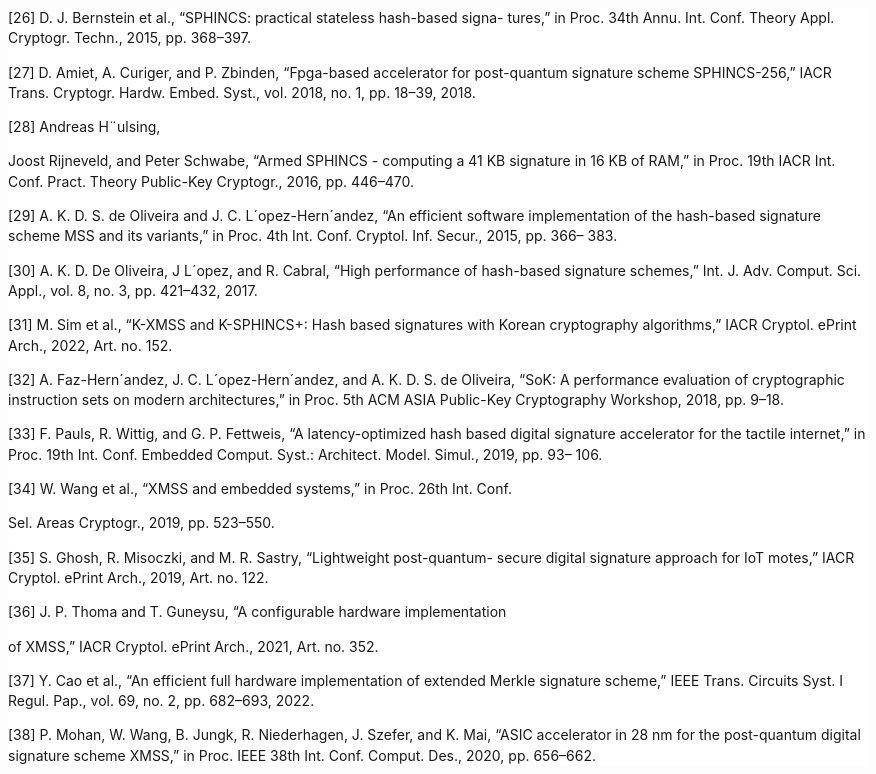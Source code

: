 [26] D. J. Bernstein et al., “SPHINCS: practical stateless hash-based signa-
tures,” in Proc. 34th Annu. Int. Conf. Theory Appl. Cryptogr. Techn.,
2015, pp. 368–397.

[27] D. Amiet, A. Curiger, and P. Zbinden, “Fpga-based accelerator for
post-quantum signature scheme SPHINCS-256,” IACR Trans. Cryptogr.
Hardw. Embed. Syst., vol. 2018, no. 1, pp. 18–39, 2018.

[28] Andreas H¨ulsing,

Joost Rijneveld, and Peter Schwabe, “Armed
SPHINCS - computing a 41 KB signature in 16 KB of RAM,” in Proc.
19th IACR Int. Conf. Pract. Theory Public-Key Cryptogr., 2016, pp.
446–470.

[29] A. K. D. S. de Oliveira and J. C. L´opez-Hern´andez, “An efficient
software implementation of the hash-based signature scheme MSS and
its variants,” in Proc. 4th Int. Conf. Cryptol. Inf. Secur., 2015, pp. 366–
383.

[30] A. K. D. De Oliveira, J L´opez, and R. Cabral, “High performance of
hash-based signature schemes,” Int. J. Adv. Comput. Sci. Appl., vol. 8,
no. 3, pp. 421–432, 2017.

[31] M. Sim et al., “K-XMSS and K-SPHINCS+: Hash based signatures with
Korean cryptography algorithms,” IACR Cryptol. ePrint Arch., 2022, Art.
no. 152.

[32] A. Faz-Hern´andez, J. C. L´opez-Hern´andez, and A. K. D. S. de Oliveira,
“SoK: A performance evaluation of cryptographic instruction sets on
modern architectures,” in Proc. 5th ACM ASIA Public-Key Cryptography
Workshop, 2018, pp. 9–18.

[33] F. Pauls, R. Wittig, and G. P. Fettweis, “A latency-optimized hash based
digital signature accelerator for the tactile internet,” in Proc. 19th Int.
Conf. Embedded Comput. Syst.: Architect. Model. Simul., 2019, pp. 93–
106.

[34] W. Wang et al., “XMSS and embedded systems,” in Proc. 26th Int. Conf.

Sel. Areas Cryptogr., 2019, pp. 523–550.

[35] S. Ghosh, R. Misoczki, and M. R. Sastry, “Lightweight post-quantum-
secure digital signature approach for IoT motes,” IACR Cryptol. ePrint
Arch., 2019, Art. no. 122.

[36] J. P. Thoma and T. Guneysu, “A configurable hardware implementation

of XMSS,” IACR Cryptol. ePrint Arch., 2021, Art. no. 352.

[37] Y. Cao et al., “An efficient full hardware implementation of extended
Merkle signature scheme,” IEEE Trans. Circuits Syst. I Regul. Pap., vol.
69, no. 2, pp. 682–693, 2022.

[38] P. Mohan, W. Wang, B. Jungk, R. Niederhagen, J. Szefer, and K. Mai,
“ASIC accelerator in 28 nm for the post-quantum digital signature
scheme XMSS,” in Proc. IEEE 38th Int. Conf. Comput. Des., 2020,
pp. 656–662.
